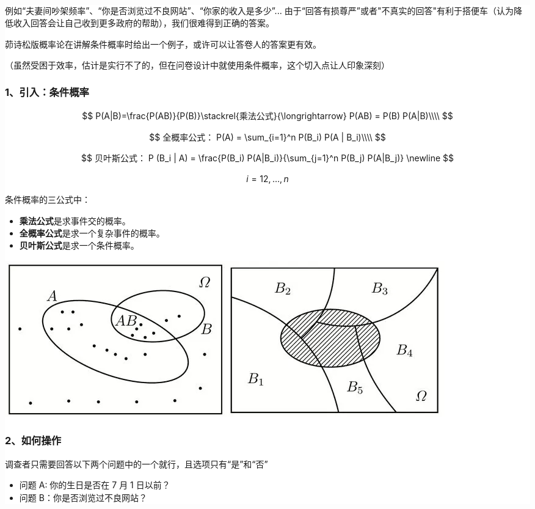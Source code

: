 例如“夫妻间吵架频率”、“你是否浏览过不良网站”、“你家的收入是多少”... 由于“回答有损尊严”或者"不真实的回答"有利于搭便车（认为降低收入回答会让自己收到更多政府的帮助），我们很难得到正确的答案。

茆诗松版概率论在讲解条件概率时给出一个例子，或许可以让答卷人的答案更有效。

（虽然受困于效率，估计是实行不了的，但在问卷设计中就使用条件概率，这个切入点让人印象深刻）

### 1、引入：条件概率

$$
P(A|B)=\frac{P(AB)}{P(B)}\stackrel{乘法公式}{\longrightarrow}  P(AB) = P(B) P(A|B)\\\\
$$

$$
全概率公式： P(A) = \sum_{i=1}^n P(B_i) P(A | B_i)\\\\
$$

$$
贝叶斯公式：    P (B_i | A) = \frac{P(B_i) P(A|B_i)}{\sum_{j=1}^n P(B_j) P(A|B_j)} \newline
$$

$$
i = 12,\dotsc,n
$$

条件概率的三公式中：

-   **乘法公式**是求事件交的概率。
-   **全概率公式**是求一个复杂事件的概率。
-   **贝叶斯公式**是求一个条件概率。

![veen图，左边普通条件概率，右边全概率公式（绘图：latex的tikz）](/img/概率论茆诗松笔记.zh-cn-20240523114437265.webp)

### 2、如何操作

调查者只需要回答以下两个问题中的一个就行，且选项只有“是”和“否”

-   问题 A: 你的生日是否在 7 月 1 日以前？
-   问题 B：你是否浏览过不良网站？
